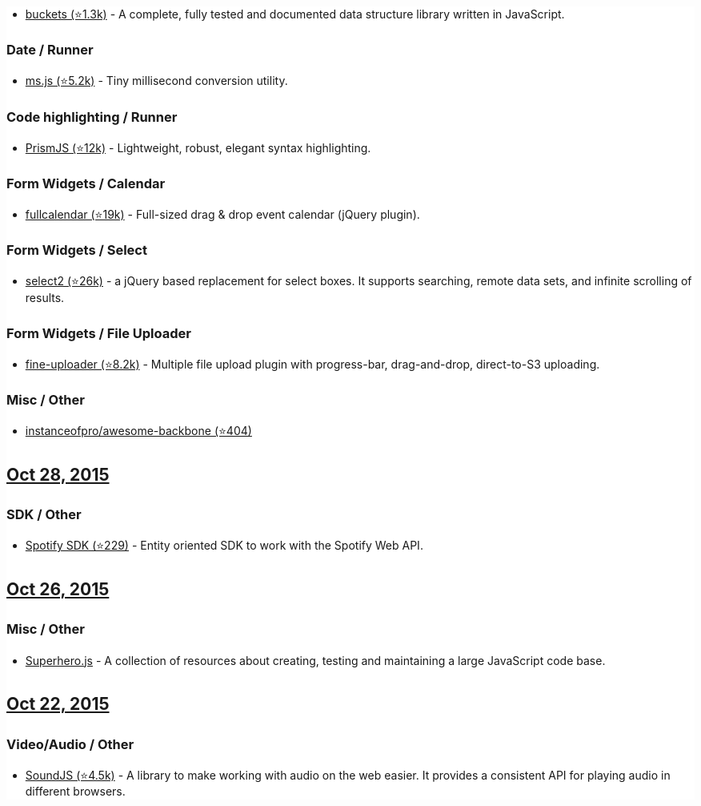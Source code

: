 *   [buckets (⭐1.3k)](https://github.com/mauriciosantos/Buckets-JS) - A complete, fully tested and documented data structure library written in JavaScript.

### Date / Runner

*   [ms.js (⭐5.2k)](https://github.com/rauchg/ms.js) - Tiny millisecond conversion utility.

### Code highlighting / Runner

*   [PrismJS (⭐12k)](https://github.com/PrismJS/prism) - Lightweight, robust, elegant syntax highlighting.

### Form Widgets / Calendar

*   [fullcalendar (⭐19k)](https://github.com/fullcalendar/fullcalendar) - Full-sized drag & drop event calendar (jQuery plugin).

### Form Widgets / Select

*   [select2 (⭐26k)](https://github.com/select2/select2) - a jQuery based replacement for select boxes. It supports searching, remote data sets, and infinite scrolling of results.

### Form Widgets / File Uploader

*   [fine-uploader (⭐8.2k)](https://github.com/FineUploader/fine-uploader) - Multiple file upload plugin with progress-bar, drag-and-drop, direct-to-S3 uploading.

### Misc / Other

*   [instanceofpro/awesome-backbone (⭐404)](https://github.com/sadcitizen/awesome-backbone)

## [Oct 28, 2015](/content/2015/10/28/README.md)

### SDK / Other

*   [Spotify SDK (⭐229)](https://github.com/loverajoel/spotify-sdk) - Entity oriented SDK to work with the Spotify Web API.

## [Oct 26, 2015](/content/2015/10/26/README.md)

### Misc / Other

*   [Superhero.js](http://superherojs.com) - A collection of resources about creating, testing and maintaining a large JavaScript code base.

## [Oct 22, 2015](/content/2015/10/22/README.md)

### Video/Audio / Other

*   [SoundJS (⭐4.5k)](https://github.com/CreateJS/SoundJS) - A library to make working with audio on the web easier. It provides a consistent API for playing audio in different browsers.
